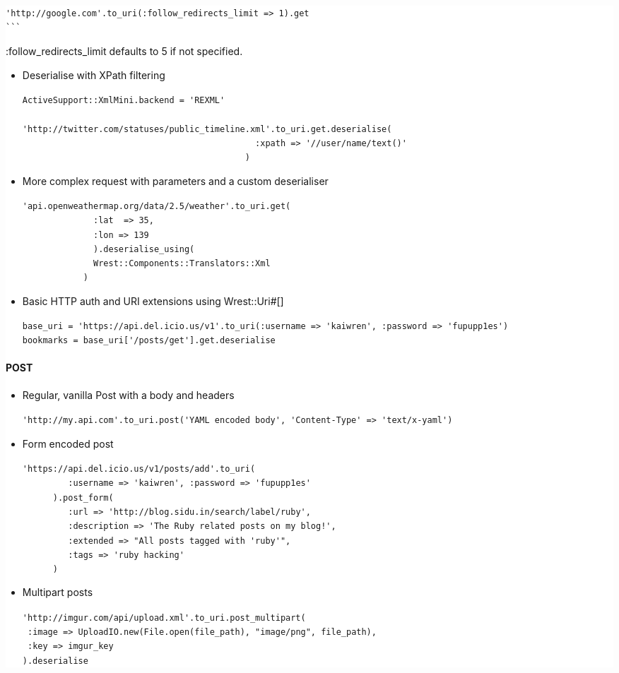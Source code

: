     'http://google.com'.to_uri(:follow_redirects_limit => 1).get
    ```

  :follow_redirects_limit defaults to 5 if not specified.

* Deserialise with XPath filtering

    ```
    ActiveSupport::XmlMini.backend = 'REXML'

    'http://twitter.com/statuses/public_timeline.xml'.to_uri.get.deserialise(
                                                  :xpath => '//user/name/text()'
                                                )
    ```

* More complex request with parameters and a custom deserialiser

    ```
    'api.openweathermap.org/data/2.5/weather'.to_uri.get(
                  :lat  => 35,
                  :lon => 139
                  ).deserialise_using(
                  Wrest::Components::Translators::Xml
                )
    ```

* Basic HTTP auth and URI extensions using Wrest::Uri#[]

    ```
    base_uri = 'https://api.del.icio.us/v1'.to_uri(:username => 'kaiwren', :password => 'fupupp1es')
    bookmarks = base_uri['/posts/get'].get.deserialise
    ```

#### POST

* Regular, vanilla Post with a body and headers

    ```
    'http://my.api.com'.to_uri.post('YAML encoded body', 'Content-Type' => 'text/x-yaml')
    ```

* Form encoded post

    ```
    'https://api.del.icio.us/v1/posts/add'.to_uri(
             :username => 'kaiwren', :password => 'fupupp1es'
          ).post_form(
             :url => 'http://blog.sidu.in/search/label/ruby',
             :description => 'The Ruby related posts on my blog!',
             :extended => "All posts tagged with 'ruby'",
             :tags => 'ruby hacking'
          )
    ```

* Multipart posts

    ```
   'http://imgur.com/api/upload.xml'.to_uri.post_multipart(
     :image => UploadIO.new(File.open(file_path), "image/png", file_path),
     :key => imgur_key
    ).deserialise
    ```
